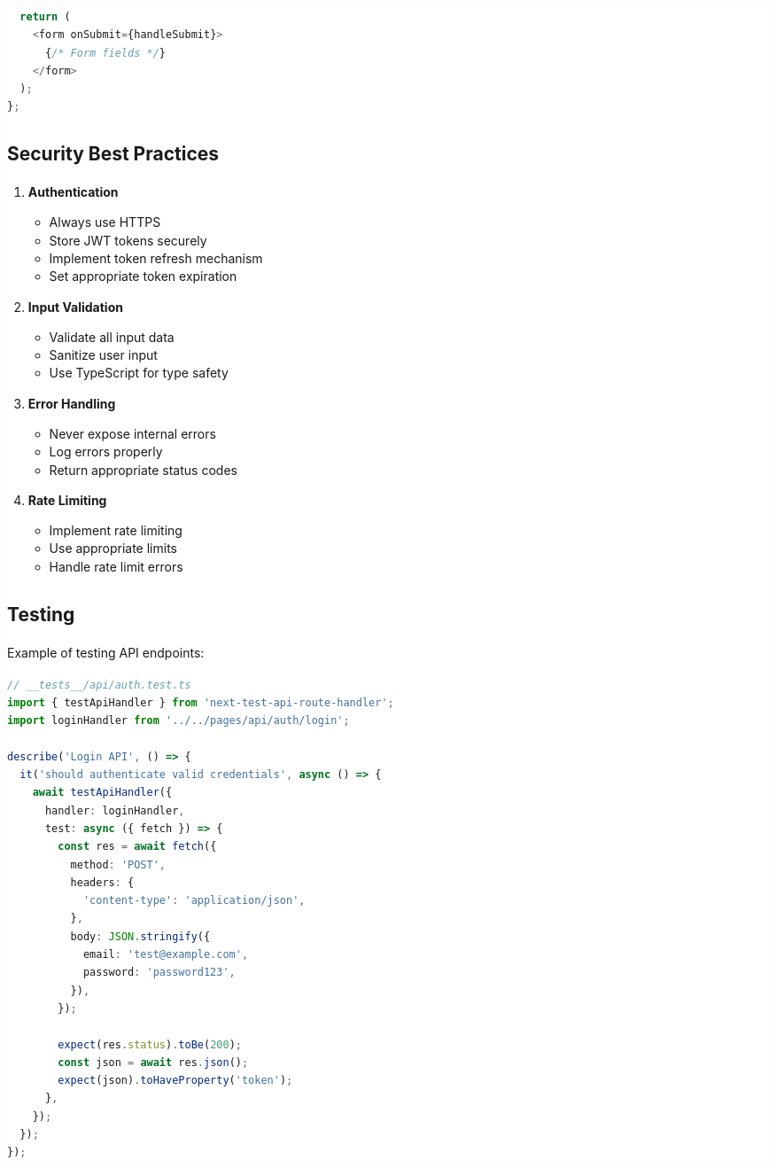 ```typescript
  return (
    <form onSubmit={handleSubmit}>
      {/* Form fields */}
    </form>
  );
};
```

## Security Best Practices

1. **Authentication**
   - Always use HTTPS
   - Store JWT tokens securely
   - Implement token refresh mechanism
   - Set appropriate token expiration

2. **Input Validation**
   - Validate all input data
   - Sanitize user input
   - Use TypeScript for type safety

3. **Error Handling**
   - Never expose internal errors
   - Log errors properly
   - Return appropriate status codes

4. **Rate Limiting**
   - Implement rate limiting
   - Use appropriate limits
   - Handle rate limit errors

## Testing

Example of testing API endpoints:

```typescript
// __tests__/api/auth.test.ts
import { testApiHandler } from 'next-test-api-route-handler';
import loginHandler from '../../pages/api/auth/login';

describe('Login API', () => {
  it('should authenticate valid credentials', async () => {
    await testApiHandler({
      handler: loginHandler,
      test: async ({ fetch }) => {
        const res = await fetch({
          method: 'POST',
          headers: {
            'content-type': 'application/json',
          },
          body: JSON.stringify({
            email: 'test@example.com',
            password: 'password123',
          }),
        });
        
        expect(res.status).toBe(200);
        const json = await res.json();
        expect(json).toHaveProperty('token');
      },
    });
  });
});
```
